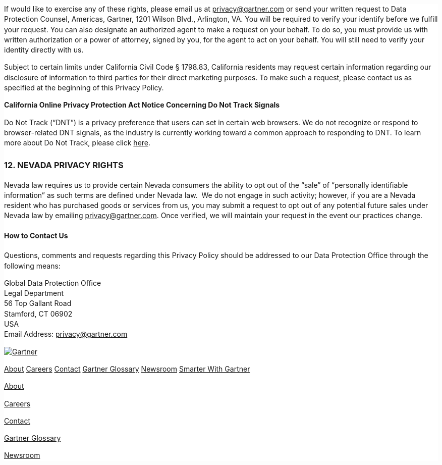 If would like to exercise any of these rights, please email us at [privacy@gartner.com](mailto:privacy@gartner.com) or send your written request to Data Protection Counsel, Americas, Gartner, 1201 Wilson Blvd., Arlington, VA. You will be required to verify your identify before we fulfill your request. You can also designate an authorized agent to make a request on your behalf. To do so, you must provide us with written authorization or a power of attorney, signed by you, for the agent to act on your behalf. You will still need to verify your identity directly with us.

Subject to certain limits under California Civil Code § 1798.83, California residents may request certain information regarding our disclosure of information to third parties for their direct marketing purposes. To make such a request, please contact us as specified at the beginning of this Privacy Policy.

**California Online Privacy Protection Act Notice Concerning Do Not Track Signals**

Do Not Track (“DNT”) is a privacy preference that users can set in certain web browsers. We do not recognize or respond to browser-related DNT signals, as the industry is currently working toward a common approach to responding to DNT. To learn more about Do Not Track, please click [here](http://allaboutdnt.com/).

### 12\. NEVADA PRIVACY RIGHTS

Nevada law requires us to provide certain Nevada consumers the ability to opt out of the “sale” of “personally identifiable information” as such terms are defined under Nevada law.  We do not engage in such activity; however, if you are a Nevada resident who has purchased goods or services from us, you may submit a request to opt out of any potential future sales under Nevada law by emailing [privacy@gartner.com](mailto:privacy@gartner.com). Once verified, we will maintain your request in the event our practices change.  

#### How to Contact Us

Questions, comments and requests regarding this Privacy Policy should be addressed to our Data Protection Office through the following means:  

Global Data Protection Office  
Legal Department  
56 Top Gallant Road  
Stamford, CT 06902  
USA  
Email Address: [privacy@gartner.com](mailto:privacy@gartner.com)

 [![Gartner](/ngw/commonassets/images/build-graphics/gartner-logos/globalsite_gartner_logo.png)](https://www.gartner.com/en) 

[About](https://www.gartner.com/en/about "About") [Careers](https://jobs.gartner.com/ "Careers") [Contact](https://www.gartner.com/en/contact/general-contacts "Contact") [Gartner Glossary](https://www.gartner.com/en/glossary "Gartner Glossary") [Newsroom](https://www.gartner.com/en/newsroom "Newsroom") [Smarter With Gartner](https://www.gartner.com/smarterwithgartner/ "Smarter With Gartner")

[About](https://www.gartner.com/en/about "About")

[Careers](https://jobs.gartner.com/ "Careers")

[Contact](https://www.gartner.com/en/contact/general-contacts "Contact")

[Gartner Glossary](https://www.gartner.com/en/glossary "Gartner Glossary")

[Newsroom](https://www.gartner.com/en/newsroom "Newsroom")
